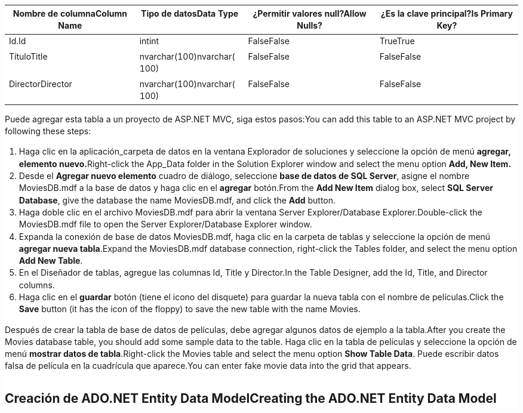 | <span data-ttu-id="6e4d3-124">Nombre de columna</span><span class="sxs-lookup"><span data-stu-id="6e4d3-124">Column Name</span></span> | <span data-ttu-id="6e4d3-125">Tipo de datos</span><span class="sxs-lookup"><span data-stu-id="6e4d3-125">Data Type</span></span> | <span data-ttu-id="6e4d3-126">¿Permitir valores null?</span><span class="sxs-lookup"><span data-stu-id="6e4d3-126">Allow Nulls?</span></span> | <span data-ttu-id="6e4d3-127">¿Es la clave principal?</span><span class="sxs-lookup"><span data-stu-id="6e4d3-127">Is Primary Key?</span></span> |
| --- | --- | --- | --- |
| <span data-ttu-id="6e4d3-128">Id.</span><span class="sxs-lookup"><span data-stu-id="6e4d3-128">Id</span></span> | <span data-ttu-id="6e4d3-129">int</span><span class="sxs-lookup"><span data-stu-id="6e4d3-129">int</span></span> | <span data-ttu-id="6e4d3-130">False</span><span class="sxs-lookup"><span data-stu-id="6e4d3-130">False</span></span> | <span data-ttu-id="6e4d3-131">True</span><span class="sxs-lookup"><span data-stu-id="6e4d3-131">True</span></span> |
| <span data-ttu-id="6e4d3-132">Título</span><span class="sxs-lookup"><span data-stu-id="6e4d3-132">Title</span></span> | <span data-ttu-id="6e4d3-133">nvarchar(100)</span><span class="sxs-lookup"><span data-stu-id="6e4d3-133">nvarchar(100)</span></span> | <span data-ttu-id="6e4d3-134">False</span><span class="sxs-lookup"><span data-stu-id="6e4d3-134">False</span></span> | <span data-ttu-id="6e4d3-135">False</span><span class="sxs-lookup"><span data-stu-id="6e4d3-135">False</span></span> |
| <span data-ttu-id="6e4d3-136">Director</span><span class="sxs-lookup"><span data-stu-id="6e4d3-136">Director</span></span> | <span data-ttu-id="6e4d3-137">nvarchar(100)</span><span class="sxs-lookup"><span data-stu-id="6e4d3-137">nvarchar(100)</span></span> | <span data-ttu-id="6e4d3-138">False</span><span class="sxs-lookup"><span data-stu-id="6e4d3-138">False</span></span> | <span data-ttu-id="6e4d3-139">False</span><span class="sxs-lookup"><span data-stu-id="6e4d3-139">False</span></span> |

<span data-ttu-id="6e4d3-140">Puede agregar esta tabla a un proyecto de ASP.NET MVC, siga estos pasos:</span><span class="sxs-lookup"><span data-stu-id="6e4d3-140">You can add this table to an ASP.NET MVC project by following these steps:</span></span>

1. <span data-ttu-id="6e4d3-141">Haga clic en la aplicación\_carpeta de datos en la ventana Explorador de soluciones y seleccione la opción de menú **agregar, elemento nuevo.**</span><span class="sxs-lookup"><span data-stu-id="6e4d3-141">Right-click the App\_Data folder in the Solution Explorer window and select the menu option **Add, New Item.**</span></span>
2. <span data-ttu-id="6e4d3-142">Desde el **Agregar nuevo elemento** cuadro de diálogo, seleccione **base de datos de SQL Server**, asigne el nombre MoviesDB.mdf a la base de datos y haga clic en el **agregar** botón.</span><span class="sxs-lookup"><span data-stu-id="6e4d3-142">From the **Add New Item** dialog box, select **SQL Server Database**, give the database the name MoviesDB.mdf, and click the **Add** button.</span></span>
3. <span data-ttu-id="6e4d3-143">Haga doble clic en el archivo MoviesDB.mdf para abrir la ventana Server Explorer/Database Explorer.</span><span class="sxs-lookup"><span data-stu-id="6e4d3-143">Double-click the MoviesDB.mdf file to open the Server Explorer/Database Explorer window.</span></span>
4. <span data-ttu-id="6e4d3-144">Expanda la conexión de base de datos MoviesDB.mdf, haga clic en la carpeta de tablas y seleccione la opción de menú **agregar nueva tabla**.</span><span class="sxs-lookup"><span data-stu-id="6e4d3-144">Expand the MoviesDB.mdf database connection, right-click the Tables folder, and select the menu option **Add New Table**.</span></span>
5. <span data-ttu-id="6e4d3-145">En el Diseñador de tablas, agregue las columnas Id, Title y Director.</span><span class="sxs-lookup"><span data-stu-id="6e4d3-145">In the Table Designer, add the Id, Title, and Director columns.</span></span>
6. <span data-ttu-id="6e4d3-146">Haga clic en el **guardar** botón (tiene el icono del disquete) para guardar la nueva tabla con el nombre de películas.</span><span class="sxs-lookup"><span data-stu-id="6e4d3-146">Click the **Save** button (it has the icon of the floppy) to save the new table with the name Movies.</span></span>

<span data-ttu-id="6e4d3-147">Después de crear la tabla de base de datos de películas, debe agregar algunos datos de ejemplo a la tabla.</span><span class="sxs-lookup"><span data-stu-id="6e4d3-147">After you create the Movies database table, you should add some sample data to the table.</span></span> <span data-ttu-id="6e4d3-148">Haga clic en la tabla de películas y seleccione la opción de menú **mostrar datos de tabla**.</span><span class="sxs-lookup"><span data-stu-id="6e4d3-148">Right-click the Movies table and select the menu option **Show Table Data**.</span></span> <span data-ttu-id="6e4d3-149">Puede escribir datos falsa de película en la cuadrícula que aparece.</span><span class="sxs-lookup"><span data-stu-id="6e4d3-149">You can enter fake movie data into the grid that appears.</span></span>

## <a name="creating-the-adonet-entity-data-model"></a><span data-ttu-id="6e4d3-150">Creación de ADO.NET Entity Data Model</span><span class="sxs-lookup"><span data-stu-id="6e4d3-150">Creating the ADO.NET Entity Data Model</span></span>
